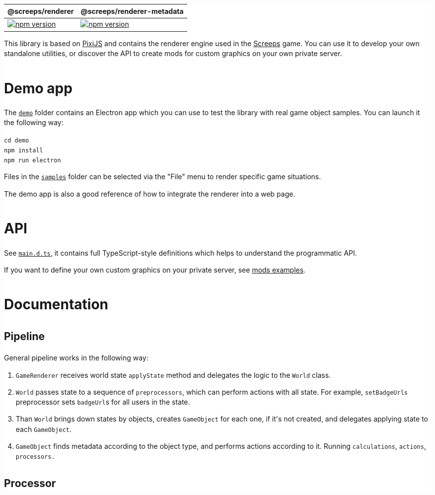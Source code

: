 | @screeps/renderer | @screeps/renderer-metadata |
| --- | --- |
| [![npm version](https://badge.fury.io/js/%40screeps%2Frenderer.svg)](https://badge.fury.io/js/%40screeps%2Frenderer)| [![npm version](https://badge.fury.io/js/%40screeps%2Frenderer-metadata.svg)](https://badge.fury.io/js/%40screeps%2Frenderer-metadata) |

This library is based on [PixiJS](http://www.pixijs.com) and contains the renderer engine used in the [Screeps](https://github.com/screeps/screeps) game. You can use it to develop your own standalone utilities, or discover the API to create mods for custom graphics on your own private server.

# Demo app

The [`demo`](hhttps://github.com/screeps/renderer/tree/master/demo) folder contains an Electron app which you can use to test the library with real game object samples. You can launch it the following way:

```javascript
cd demo
npm install
npm run electron
```

Files in the [`samples`](https://github.com/screeps/renderer/tree/master/demo/src/samples) folder can be selected via the "File" menu to render specific game situations.

The demo app is also a good reference of how to integrate the renderer into a web page. 

# API

See [`main.d.ts`](https://github.com/screeps/renderer/blob/master/engine/main.d.ts),
it contains full TypeScript-style definitions which helps to understand the programmatic API.

If you want to define your own custom graphics on your private server, see [mods examples](https://github.com/screeps/launcher/tree/ptr/init_dist/example-mods/renderer).

# Documentation

## Pipeline

General pipeline works in the following way:

1. `GameRenderer` receives world state `applyState` method and delegates the logic to the `World` class.

2. `World` passes state to a sequence of `preprocessors`, which can perform actions with all state. For example, `setBadgeUrls` preprocessor sets `badgeUrl`s for all users in the state.

3. Than `World` brings down states by objects, creates `GameObject` for each one, if it's not created, and delegates applying state to each `GameObject`.

4. `GameObject` finds metadata according to the object type, and performs actions according to it. Running `calculations`, `actions`, `processors.`

## Processor
